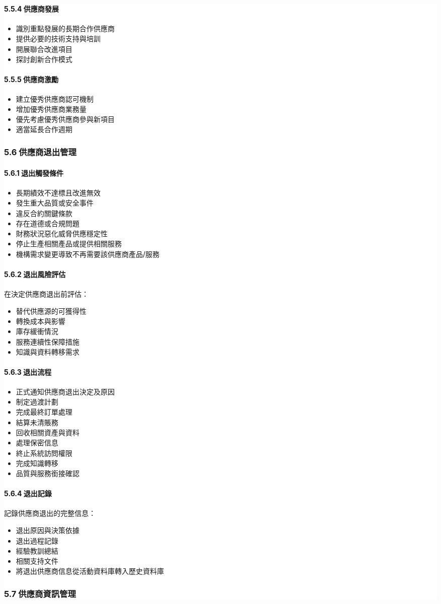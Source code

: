 #### 5.5.4 供應商發展
- 識別重點發展的長期合作供應商
- 提供必要的技術支持與培訓
- 開展聯合改進項目
- 探討創新合作模式

#### 5.5.5 供應商激勵
- 建立優秀供應商認可機制
- 增加優秀供應商業務量
- 優先考慮優秀供應商參與新項目
- 適當延長合作週期

### 5.6 供應商退出管理

#### 5.6.1 退出觸發條件
- 長期績效不達標且改進無效
- 發生重大品質或安全事件
- 違反合約關鍵條款
- 存在道德或合規問題
- 財務狀況惡化威脅供應穩定性
- 停止生產相關產品或提供相關服務
- 機構需求變更導致不再需要該供應商產品/服務

#### 5.6.2 退出風險評估
在決定供應商退出前評估：
- 替代供應源的可獲得性
- 轉換成本與影響
- 庫存緩衝情況
- 服務連續性保障措施
- 知識與資料轉移需求

#### 5.6.3 退出流程
- 正式通知供應商退出決定及原因
- 制定過渡計劃
- 完成最終訂單處理
- 結算未清賬務
- 回收相關資產與資料
- 處理保密信息
- 終止系統訪問權限
- 完成知識轉移
- 品質與服務銜接確認

#### 5.6.4 退出記錄
記錄供應商退出的完整信息：
- 退出原因與決策依據
- 退出過程記錄
- 經驗教訓總結
- 相關支持文件
- 將退出供應商信息從活動資料庫轉入歷史資料庫

### 5.7 供應商資訊管理
